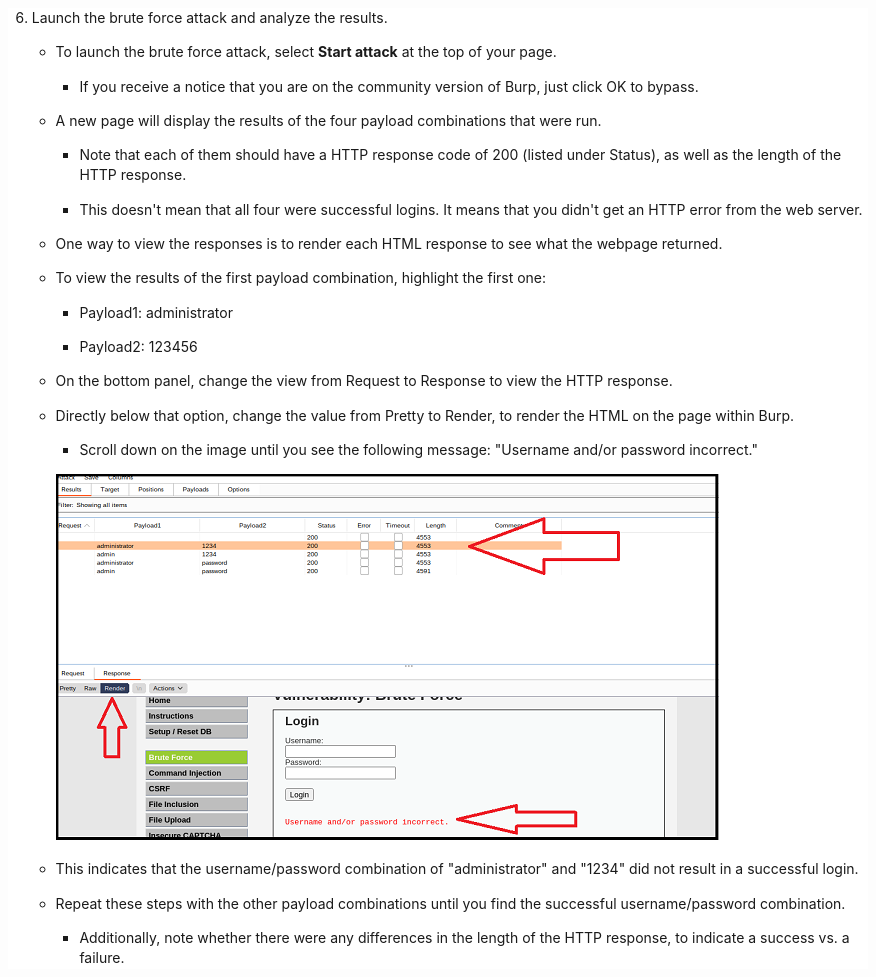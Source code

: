 6. Launch the brute force attack and analyze the results.

    - To launch the brute force attack, select **Start attack** at the top of your page.

      - If you receive a notice that you are on the community version of Burp, just click OK to bypass.

    - A new page will display the results of the four payload combinations that were run.
      
      - Note that each of them should have a HTTP response code of 200 (listed under Status), as well as the length of the HTTP response.
      
      - This doesn't mean that all four were successful logins. It means that you didn't get an HTTP error from the web server.

    - One way to view the responses is to render each HTML response to see what the webpage returned.
    
    - To view the results of the first payload combination, highlight the first one:
    
      - Payload1: administrator

      - Payload2: 123456
    
    - On the bottom panel, change the view from Request to Response to view the HTTP response.
    
    - Directly below that option, change the value from Pretty to Render, to render the HTML on the page within Burp.
    
      - Scroll down on the image until you see the following message: "Username and/or password incorrect."
        
      ![A red arrow points to the message "Username and/or password incorrect" on the webpage.](../../../Images/brute_results.png)

    - This indicates that the username/password combination of "administrator" and "1234" did not result in a successful login.

    - Repeat these steps with the other payload combinations until you find the successful username/password combination.
    
      - Additionally, note whether there were any differences in the length of the HTTP response, to indicate a success vs. a failure.
